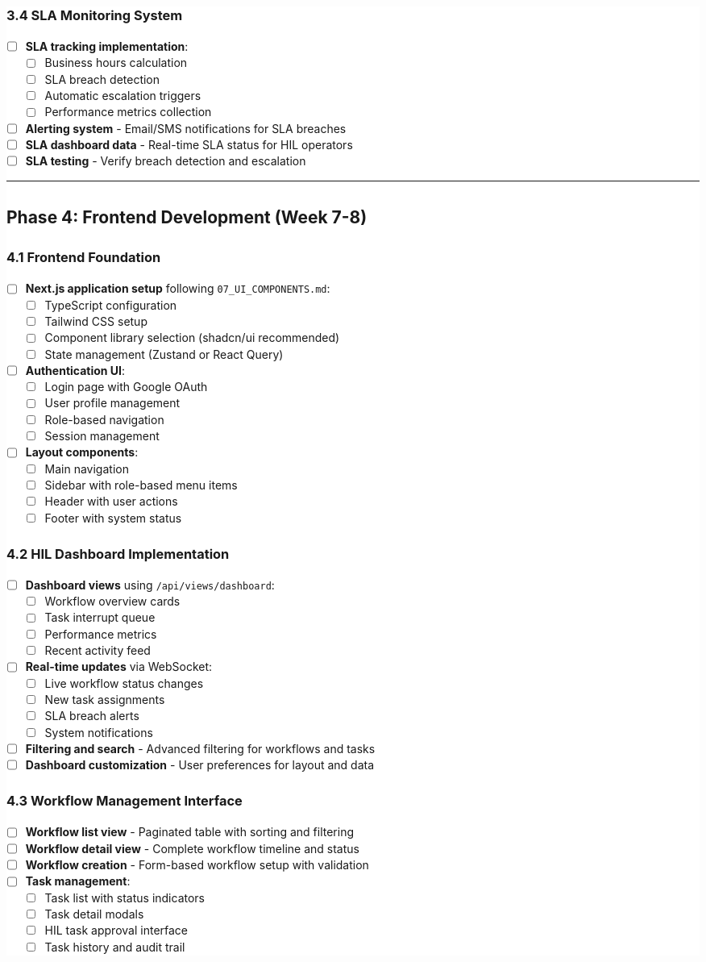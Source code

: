 ### 3.4 SLA Monitoring System
- [ ] **SLA tracking implementation**:
  - [ ] Business hours calculation
  - [ ] SLA breach detection
  - [ ] Automatic escalation triggers
  - [ ] Performance metrics collection
- [ ] **Alerting system** - Email/SMS notifications for SLA breaches
- [ ] **SLA dashboard data** - Real-time SLA status for HIL operators
- [ ] **SLA testing** - Verify breach detection and escalation

---

## Phase 4: Frontend Development (Week 7-8)

### 4.1 Frontend Foundation
- [ ] **Next.js application setup** following `07_UI_COMPONENTS.md`:
  - [ ] TypeScript configuration
  - [ ] Tailwind CSS setup
  - [ ] Component library selection (shadcn/ui recommended)
  - [ ] State management (Zustand or React Query)
- [ ] **Authentication UI**:
  - [ ] Login page with Google OAuth
  - [ ] User profile management
  - [ ] Role-based navigation
  - [ ] Session management
- [ ] **Layout components**:
  - [ ] Main navigation
  - [ ] Sidebar with role-based menu items
  - [ ] Header with user actions
  - [ ] Footer with system status

### 4.2 HIL Dashboard Implementation
- [ ] **Dashboard views** using `/api/views/dashboard`:
  - [ ] Workflow overview cards
  - [ ] Task interrupt queue
  - [ ] Performance metrics
  - [ ] Recent activity feed
- [ ] **Real-time updates** via WebSocket:
  - [ ] Live workflow status changes
  - [ ] New task assignments
  - [ ] SLA breach alerts
  - [ ] System notifications
- [ ] **Filtering and search** - Advanced filtering for workflows and tasks
- [ ] **Dashboard customization** - User preferences for layout and data

### 4.3 Workflow Management Interface
- [ ] **Workflow list view** - Paginated table with sorting and filtering
- [ ] **Workflow detail view** - Complete workflow timeline and status
- [ ] **Workflow creation** - Form-based workflow setup with validation
- [ ] **Task management**:
  - [ ] Task list with status indicators
  - [ ] Task detail modals
  - [ ] HIL task approval interface
  - [ ] Task history and audit trail
